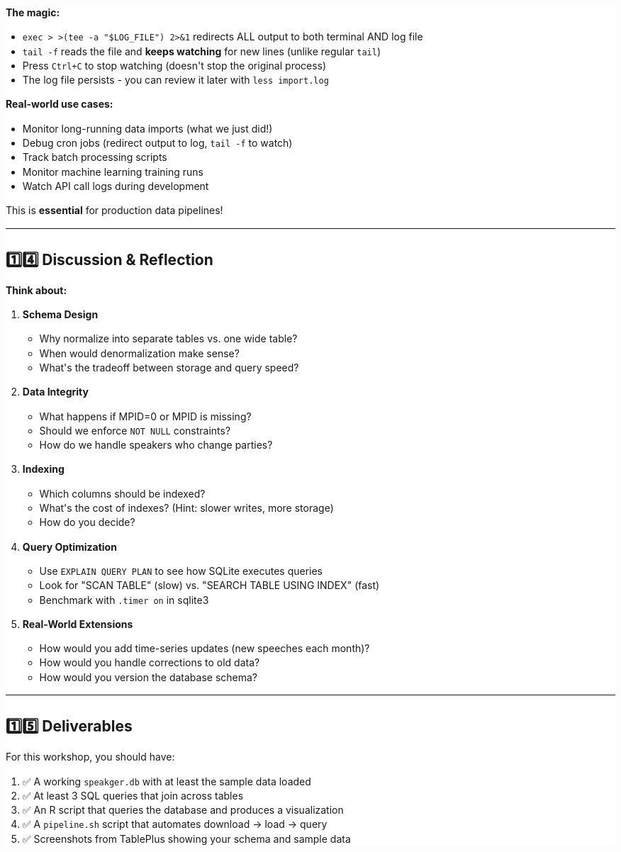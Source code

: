 **The magic:**
- `exec > >(tee -a "$LOG_FILE") 2>&1` redirects ALL output to both terminal AND log file
- `tail -f` reads the file and **keeps watching** for new lines (unlike regular `tail`)
- Press `Ctrl+C` to stop watching (doesn't stop the original process)
- The log file persists - you can review it later with `less import.log`

**Real-world use cases:**
- Monitor long-running data imports (what we just did!)
- Debug cron jobs (redirect output to log, `tail -f` to watch)
- Track batch processing scripts
- Monitor machine learning training runs
- Watch API call logs during development

This is **essential** for production data pipelines!

---

## 1️⃣4️⃣ Discussion & Reflection

**Think about:**

1. **Schema Design**
   - Why normalize into separate tables vs. one wide table?
   - When would denormalization make sense?
   - What's the tradeoff between storage and query speed?

2. **Data Integrity**
   - What happens if MPID=0 or MPID is missing?
   - Should we enforce `NOT NULL` constraints?
   - How do we handle speakers who change parties?

3. **Indexing**
   - Which columns should be indexed?
   - What's the cost of indexes? (Hint: slower writes, more storage)
   - How do you decide?

4. **Query Optimization**
   - Use `EXPLAIN QUERY PLAN` to see how SQLite executes queries
   - Look for "SCAN TABLE" (slow) vs. "SEARCH TABLE USING INDEX" (fast)
   - Benchmark with `.timer on` in sqlite3

5. **Real-World Extensions**
   - How would you add time-series updates (new speeches each month)?
   - How would you handle corrections to old data?
   - How would you version the database schema?

---

## 1️⃣5️⃣ Deliverables

For this workshop, you should have:

1. ✅ A working `speakger.db` with at least the sample data loaded
2. ✅ At least 3 SQL queries that join across tables
3. ✅ An R script that queries the database and produces a visualization
4. ✅ A `pipeline.sh` script that automates download → load → query
5. ✅ Screenshots from TablePlus showing your schema and sample data

